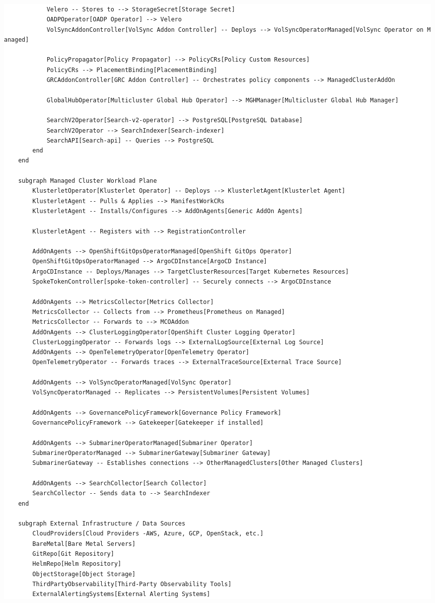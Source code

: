```mermaid
            Velero -- Stores to --> StorageSecret[Storage Secret]
            OADPOperator[OADP Operator] --> Velero
            VolSyncAddonController[VolSync Addon Controller] -- Deploys --> VolSyncOperatorManaged[VolSync Operator on Managed]

            PolicyPropagator[Policy Propagator] --> PolicyCRs[Policy Custom Resources]
            PolicyCRs --> PlacementBinding[PlacementBinding]
            GRCAddonController[GRC Addon Controller] -- Orchestrates policy components --> ManagedClusterAddOn

            GlobalHubOperator[Multicluster Global Hub Operator] --> MGHManager[Multicluster Global Hub Manager]

            SearchV2Operator[Search-v2-operator] --> PostgreSQL[PostgreSQL Database]
            SearchV2Operator --> SearchIndexer[Search-indexer]
            SearchAPI[Search-api] -- Queries --> PostgreSQL
        end
    end

    subgraph Managed Cluster Workload Plane
        KlusterletOperator[Klusterlet Operator] -- Deploys --> KlusterletAgent[Klusterlet Agent]
        KlusterletAgent -- Pulls & Applies --> ManifestWorkCRs
        KlusterletAgent -- Installs/Configures --> AddOnAgents[Generic AddOn Agents]

        KlusterletAgent -- Registers with --> RegistrationController

        AddOnAgents --> OpenShiftGitOpsOperatorManaged[OpenShift GitOps Operator]
        OpenShiftGitOpsOperatorManaged --> ArgoCDInstance[ArgoCD Instance]
        ArgoCDInstance -- Deploys/Manages --> TargetClusterResources[Target Kubernetes Resources]
        SpokeTokenController[spoke-token-controller] -- Securely connects --> ArgoCDInstance

        AddOnAgents --> MetricsCollector[Metrics Collector]
        MetricsCollector -- Collects from --> Prometheus[Prometheus on Managed]
        MetricsCollector -- Forwards to --> MCOAddon
        AddOnAgents --> ClusterLoggingOperator[OpenShift Cluster Logging Operator]
        ClusterLoggingOperator -- Forwards logs --> ExternalLogSource[External Log Source]
        AddOnAgents --> OpenTelemetryOperator[OpenTelemetry Operator]
        OpenTelemetryOperator -- Forwards traces --> ExternalTraceSource[External Trace Source]

        AddOnAgents --> VolSyncOperatorManaged[VolSync Operator]
        VolSyncOperatorManaged -- Replicates --> PersistentVolumes[Persistent Volumes]

        AddOnAgents --> GovernancePolicyFramework[Governance Policy Framework]
        GovernancePolicyFramework --> Gatekeeper[Gatekeeper if installed]

        AddOnAgents --> SubmarinerOperatorManaged[Submariner Operator]
        SubmarinerOperatorManaged --> SubmarinerGateway[Submariner Gateway]
        SubmarinerGateway -- Establishes connections --> OtherManagedClusters[Other Managed Clusters]

        AddOnAgents --> SearchCollector[Search Collector]
        SearchCollector -- Sends data to --> SearchIndexer
    end

    subgraph External Infrastructure / Data Sources
        CloudProviders[Cloud Providers -AWS, Azure, GCP, OpenStack, etc.]
        BareMetal[Bare Metal Servers]
        GitRepo[Git Repository]
        HelmRepo[Helm Repository]
        ObjectStorage[Object Storage]
        ThirdPartyObservability[Third-Party Observability Tools]
        ExternalAlertingSystems[External Alerting Systems]

```